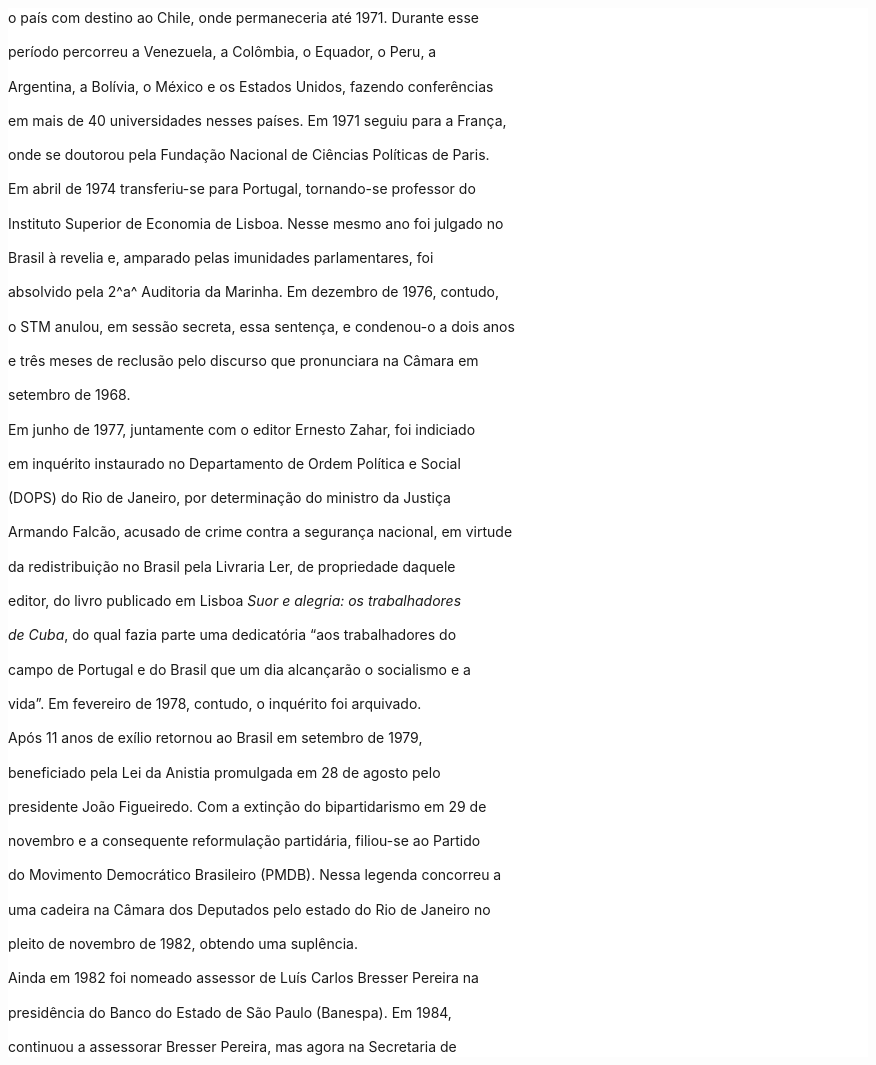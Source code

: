 o país com destino ao Chile, onde permaneceria até 1971. Durante esse

período percorreu a Venezuela, a Colômbia, o Equador, o Peru, a

Argentina, a Bolívia, o México e os Estados Unidos, fazendo conferências

em mais de 40 universidades nesses países. Em 1971 seguiu para a França,

onde se doutorou pela Fundação Nacional de Ciências Políticas de Paris.

Em abril de 1974 transferiu-se para Portugal, tornando-se professor do

Instituto Superior de Economia de Lisboa. Nesse mesmo ano foi julgado no

Brasil à revelia e, amparado pelas imunidades parlamentares, foi

absolvido pela 2^a^ Auditoria da Marinha. Em dezembro de 1976, contudo,

o STM anulou, em sessão secreta, essa sentença, e condenou-o a dois anos

e três meses de reclusão pelo discurso que pronunciara na Câmara em

setembro de 1968.



Em junho de 1977, juntamente com o editor Ernesto Zahar, foi indiciado

em inquérito instaurado no Departamento de Ordem Política e Social

(DOPS) do Rio de Janeiro, por determinação do ministro da Justiça

Armando Falcão, acusado de crime contra a segurança nacional, em virtude

da redistribuição no Brasil pela Livraria Ler, de propriedade daquele

editor, do livro publicado em Lisboa *Suor e alegria: os trabalhadores*

*de Cuba*, do qual fazia parte uma dedicatória “aos trabalhadores do

campo de Portugal e do Brasil que um dia alcançarão o socialismo e a

vida”. Em fevereiro de 1978, contudo, o inquérito foi arquivado.



Após 11 anos de exílio retornou ao Brasil em setembro de 1979,

beneficiado pela Lei da Anistia promulgada em 28 de agosto pelo

presidente João Figueiredo. Com a extinção do bipartidarismo em 29 de

novembro e a consequente reformulação partidária, filiou-se ao Partido

do Movimento Democrático Brasileiro (PMDB). Nessa legenda concorreu a

uma cadeira na Câmara dos Deputados pelo estado do Rio de Janeiro no

pleito de novembro de 1982, obtendo uma suplência.



Ainda em 1982 foi nomeado assessor de Luís Carlos Bresser Pereira na

presidência do Banco do Estado de São Paulo (Banespa). Em 1984,

continuou a assessorar Bresser Pereira, mas agora na Secretaria de
